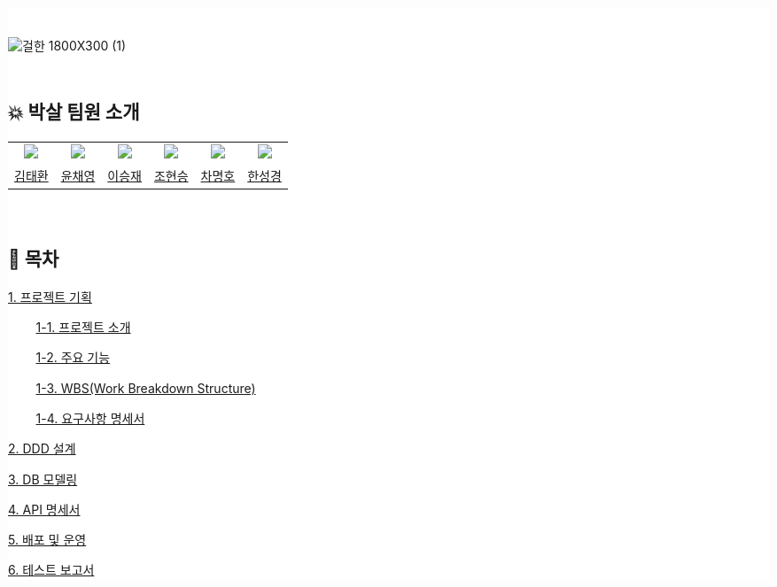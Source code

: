 <br>

![걸한 1800X300 (1)](https://github.com/user-attachments/assets/3df0757b-d859-4703-8145-2814e6a24228)
<br><br>
## 💥 박살 팀원 소개
<div align="center">
<table>
  <tr>
    <td align="center"><img src="https://github.com/user-attachments/assets/e3a393d6-4769-4549-9a0a-e357ac3aeb5a" width="1300" /></td>
    <td align="center"><img src="https://github.com/user-attachments/assets/18944db2-9365-4755-a3e4-a1df705703ac" width="1300"/></td>
    <td align="center"><img src="https://github.com/user-attachments/assets/95b87238-502e-4530-adb1-5094821c443d" width="1300"/></td>
    <td align="center"><img src="https://github.com/user-attachments/assets/af5b61de-ac42-45a5-8831-3f1e491706a8" width="1300"/></td>
    <td align="center"><img src="https://github.com/user-attachments/assets/9334b47b-f650-4a83-97c4-42892d6ed4bd" width="1300"/></td>
    <td align="center"><img src="https://github.com/user-attachments/assets/74ea7d1e-12a4-4610-928e-13860ac3a2b2" width="1300"/></td>
  </tr>
  <tr>
    <td align="center"><a href="https://github.com/hwan1023">김태환</a></td>
    <td align="center"><a href="https://github.com/chaeyeong1219">윤채영</a></td>
    <td align="center"><a href="https://github.com/kkkwid">이승재</a></td>
    <td align="center"><a href="https://github.com/Cho-Hyun-Seung">조현승</a></td>
    <td align="center"><a href="https://github.com/ckaudgh">차명호</a></td>
    <td align="center"><a href="https://github.com/dxmlk">한성경</a></td>
  </tr>
</table>

</div>
<br>


## 📍 목차

<a href="#1">1. 프로젝트 기획</a>

&nbsp;&nbsp;&nbsp;&nbsp;&nbsp;&nbsp;&nbsp;&nbsp;<a href="#1-1">1-1. 프로젝트 소개</a>

&nbsp;&nbsp;&nbsp;&nbsp;&nbsp;&nbsp;&nbsp;&nbsp;<a href="#1-2">1-2. 주요 기능</a>

&nbsp;&nbsp;&nbsp;&nbsp;&nbsp;&nbsp;&nbsp;&nbsp;<a href="#1-3">1-3. WBS(Work Breakdown Structure)</a>

&nbsp;&nbsp;&nbsp;&nbsp;&nbsp;&nbsp;&nbsp;&nbsp;<a href="#1-4">1-4. 요구사항 명세서 </a>

<a href="#2">2. DDD 설계 </a>

<a href="#3">3. DB 모델링</a>

<a href="#4">4. API 명세서 </a>

<a href="#5">5. 배포 및 운영 </a>

<a href="#6">6. 테스트 보고서 </a>
